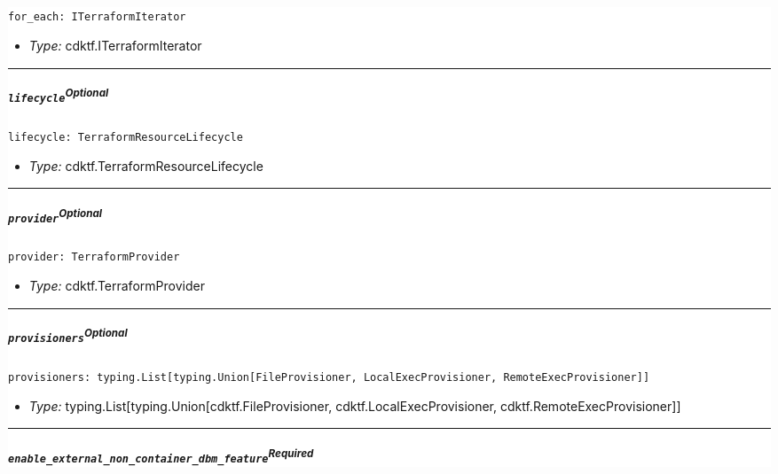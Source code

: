 ```python
for_each: ITerraformIterator
```

- *Type:* cdktf.ITerraformIterator

---

##### `lifecycle`<sup>Optional</sup> <a name="lifecycle" id="rhizo-co-terraform-provider-oci.databaseManagementExternalnoncontainerdatabaseExternalNonContainerDbmFeaturesManagement.DatabaseManagementExternalnoncontainerdatabaseExternalNonContainerDbmFeaturesManagementConfig.property.lifecycle"></a>

```python
lifecycle: TerraformResourceLifecycle
```

- *Type:* cdktf.TerraformResourceLifecycle

---

##### `provider`<sup>Optional</sup> <a name="provider" id="rhizo-co-terraform-provider-oci.databaseManagementExternalnoncontainerdatabaseExternalNonContainerDbmFeaturesManagement.DatabaseManagementExternalnoncontainerdatabaseExternalNonContainerDbmFeaturesManagementConfig.property.provider"></a>

```python
provider: TerraformProvider
```

- *Type:* cdktf.TerraformProvider

---

##### `provisioners`<sup>Optional</sup> <a name="provisioners" id="rhizo-co-terraform-provider-oci.databaseManagementExternalnoncontainerdatabaseExternalNonContainerDbmFeaturesManagement.DatabaseManagementExternalnoncontainerdatabaseExternalNonContainerDbmFeaturesManagementConfig.property.provisioners"></a>

```python
provisioners: typing.List[typing.Union[FileProvisioner, LocalExecProvisioner, RemoteExecProvisioner]]
```

- *Type:* typing.List[typing.Union[cdktf.FileProvisioner, cdktf.LocalExecProvisioner, cdktf.RemoteExecProvisioner]]

---

##### `enable_external_non_container_dbm_feature`<sup>Required</sup> <a name="enable_external_non_container_dbm_feature" id="rhizo-co-terraform-provider-oci.databaseManagementExternalnoncontainerdatabaseExternalNonContainerDbmFeaturesManagement.DatabaseManagementExternalnoncontainerdatabaseExternalNonContainerDbmFeaturesManagementConfig.property.enableExternalNonContainerDbmFeature"></a>
